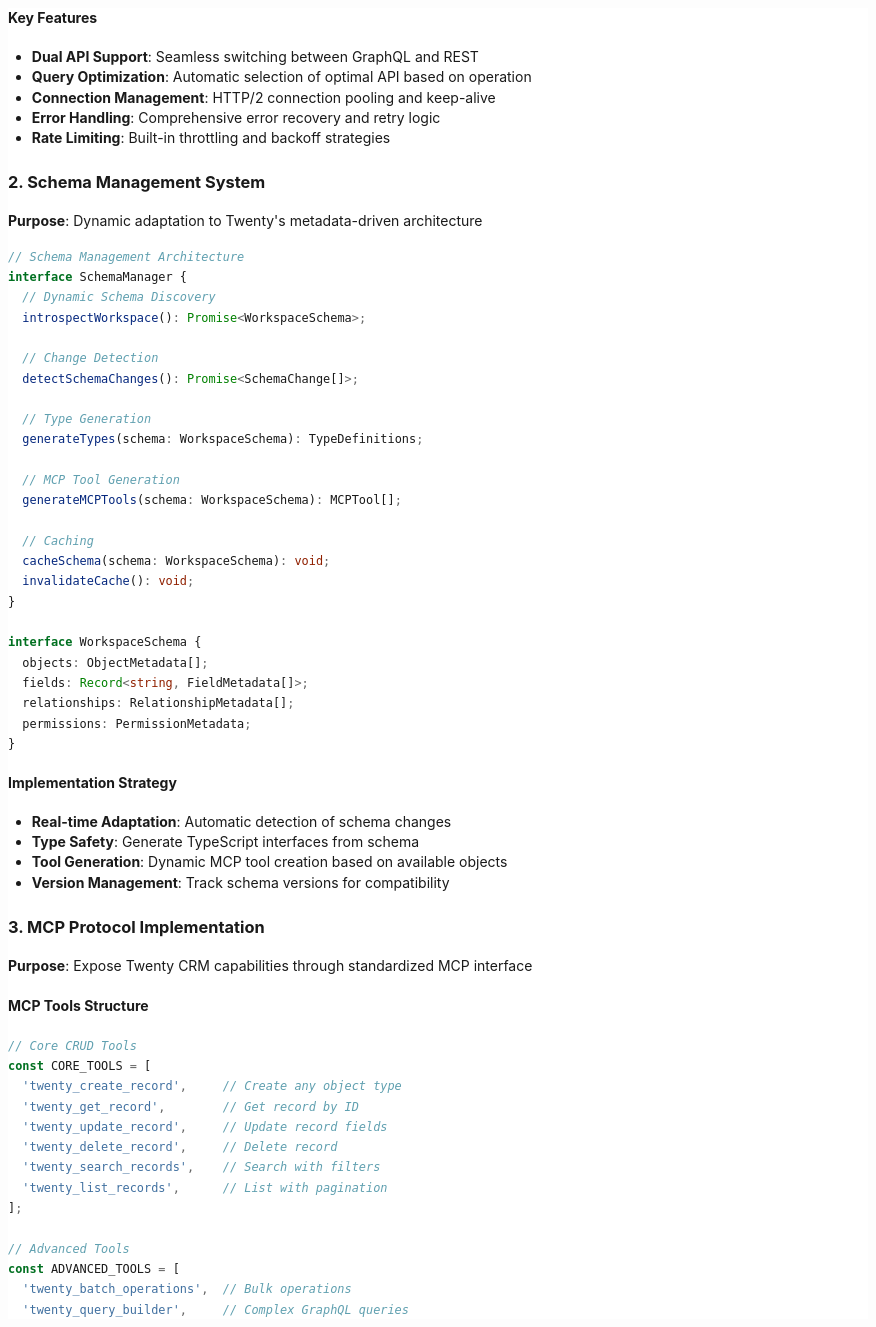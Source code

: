 #### Key Features
- **Dual API Support**: Seamless switching between GraphQL and REST
- **Query Optimization**: Automatic selection of optimal API based on operation
- **Connection Management**: HTTP/2 connection pooling and keep-alive
- **Error Handling**: Comprehensive error recovery and retry logic
- **Rate Limiting**: Built-in throttling and backoff strategies

### 2. Schema Management System

**Purpose**: Dynamic adaptation to Twenty's metadata-driven architecture

```typescript
// Schema Management Architecture
interface SchemaManager {
  // Dynamic Schema Discovery
  introspectWorkspace(): Promise<WorkspaceSchema>;
  
  // Change Detection
  detectSchemaChanges(): Promise<SchemaChange[]>;
  
  // Type Generation
  generateTypes(schema: WorkspaceSchema): TypeDefinitions;
  
  // MCP Tool Generation
  generateMCPTools(schema: WorkspaceSchema): MCPTool[];
  
  // Caching
  cacheSchema(schema: WorkspaceSchema): void;
  invalidateCache(): void;
}

interface WorkspaceSchema {
  objects: ObjectMetadata[];
  fields: Record<string, FieldMetadata[]>;
  relationships: RelationshipMetadata[];
  permissions: PermissionMetadata;
}
```

#### Implementation Strategy
- **Real-time Adaptation**: Automatic detection of schema changes
- **Type Safety**: Generate TypeScript interfaces from schema
- **Tool Generation**: Dynamic MCP tool creation based on available objects
- **Version Management**: Track schema versions for compatibility

### 3. MCP Protocol Implementation

**Purpose**: Expose Twenty CRM capabilities through standardized MCP interface

#### MCP Tools Structure
```typescript
// Core CRUD Tools
const CORE_TOOLS = [
  'twenty_create_record',     // Create any object type
  'twenty_get_record',        // Get record by ID
  'twenty_update_record',     // Update record fields
  'twenty_delete_record',     // Delete record
  'twenty_search_records',    // Search with filters
  'twenty_list_records',      // List with pagination
];

// Advanced Tools
const ADVANCED_TOOLS = [
  'twenty_batch_operations',  // Bulk operations
  'twenty_query_builder',     // Complex GraphQL queries
```